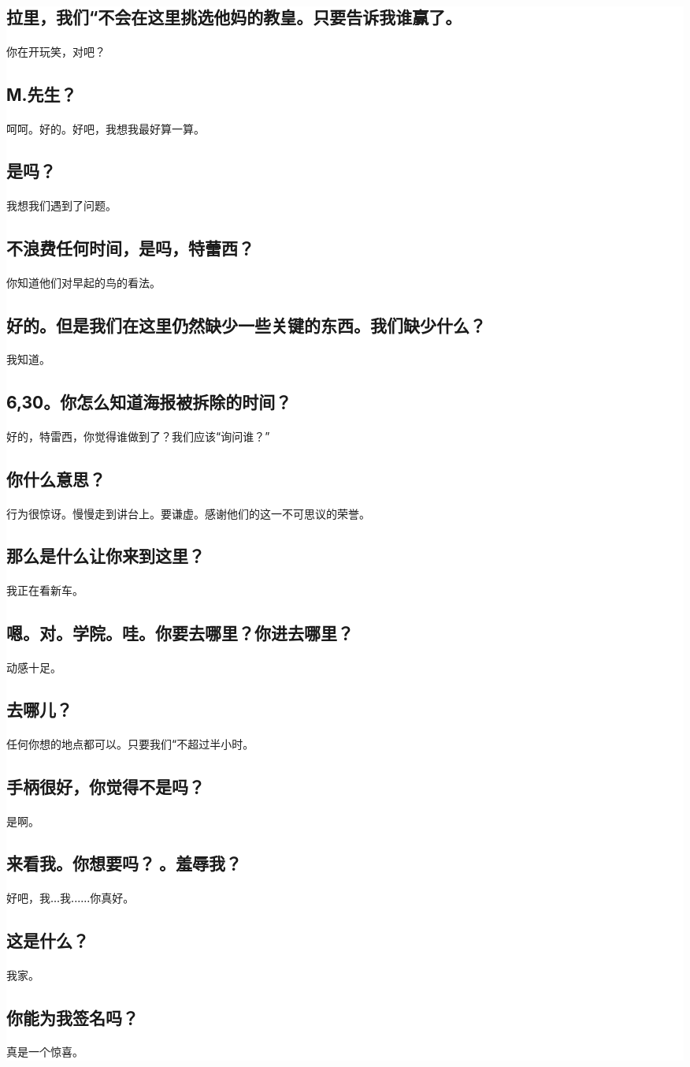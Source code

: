 ## 拉里，我们“不会在这里挑选他妈的教皇。只要告诉我谁赢了。
你在开玩笑，对吧？

##  M.先生？
呵呵。好的。好吧，我想我最好算一算。

## 是吗？
我想我们遇到了问题。

## 不浪费任何时间，是吗，特蕾西？
你知道他们对早起的鸟的看法。

##  好的。但是我们在这里仍然缺少一些关键的东西。我们缺少什么？
我知道。

##  6,30。你怎么知道海报被拆除的时间？
好的，特雷西，你觉得谁做到了？我们应该“询问谁？”

##  你什么意思？
行为很惊讶。慢慢走到讲台上。要谦虚。感谢他们的这一不可思议的荣誉。

## 那么是什么让你来到这里？
我正在看新车。

## 嗯。对。学院。哇。你要去哪里？你进去哪里？
动感十足。

##  去哪儿？
任何你想的地点都可以。只要我们“不超过半小时。

## 手柄很好，你觉得不是吗？
是啊。

## 来看我。你想要吗？ 。羞辱我？
好吧，我...我......你真好。

##  这是什么？
我家。

## 你能为我签名吗？
真是一个惊喜。

